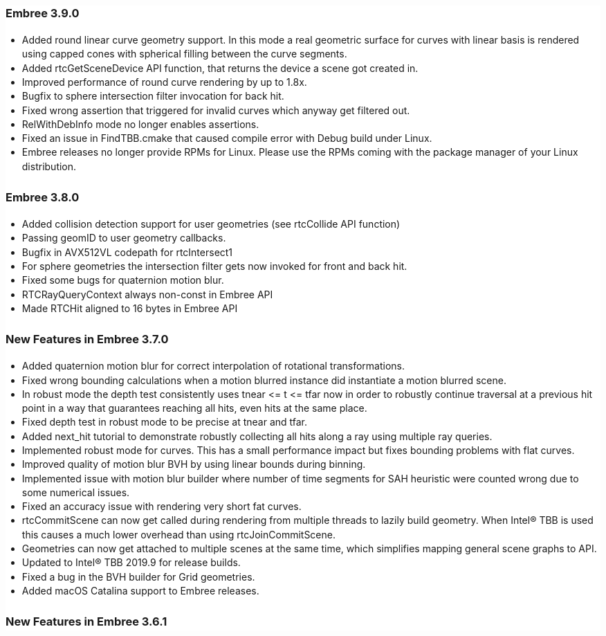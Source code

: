 ### Embree 3.9.0

- Added round linear curve geometry support. In this mode a real geometric surface for curves
  with linear basis is rendered using capped cones with spherical filling between
  the curve segments.
- Added rtcGetSceneDevice API function, that returns the device a scene got created in.
- Improved performance of round curve rendering by up to 1.8x.
- Bugfix to sphere intersection filter invocation for back hit.
- Fixed wrong assertion that triggered for invalid curves which anyway get filtered out.
- RelWithDebInfo mode no longer enables assertions.
- Fixed an issue in FindTBB.cmake that caused compile error with Debug build under Linux.
- Embree releases no longer provide RPMs for Linux. Please use the RPMs coming with the package
  manager of your Linux distribution.

### Embree 3.8.0

- Added collision detection support for user geometries (see rtcCollide API function)
- Passing geomID to user geometry callbacks.
- Bugfix in AVX512VL codepath for rtcIntersect1
- For sphere geometries the intersection filter gets now invoked for
  front and back hit.
- Fixed some bugs for quaternion motion blur.
- RTCRayQueryContext always non-const in Embree API
- Made RTCHit aligned to 16 bytes in Embree API

### New Features in Embree 3.7.0

- Added quaternion motion blur for correct interpolation of rotational transformations.
- Fixed wrong bounding calculations when a motion blurred instance did
  instantiate a motion blurred scene.
- In robust mode the depth test consistently uses tnear <= t <= tfar now in order
  to robustly continue traversal at a previous hit point
  in a way that guarantees reaching all hits, even hits at the same place.
- Fixed depth test in robust mode to be precise at tnear and tfar.
- Added next_hit tutorial to demonstrate robustly collecting all hits
  along a ray using multiple ray queries.
- Implemented robust mode for curves. This has a small performance impact but
  fixes bounding problems with flat curves.
- Improved quality of motion blur BVH by using linear bounds during binning.
- Implemented issue with motion blur builder where number of time segments
  for SAH heuristic were counted wrong due to some numerical issues.
- Fixed an accuracy issue with rendering very short fat curves.
- rtcCommitScene can now get called during rendering from multiple threads
  to lazily build geometry. When Intel® TBB is used this causes a much lower overhead
  than using rtcJoinCommitScene.
- Geometries can now get attached to multiple scenes at the same time, which
  simplifies mapping general scene graphs to API.
- Updated to Intel® TBB 2019.9 for release builds.
- Fixed a bug in the BVH builder for Grid geometries.
- Added macOS Catalina support to Embree releases.

### New Features in Embree 3.6.1
